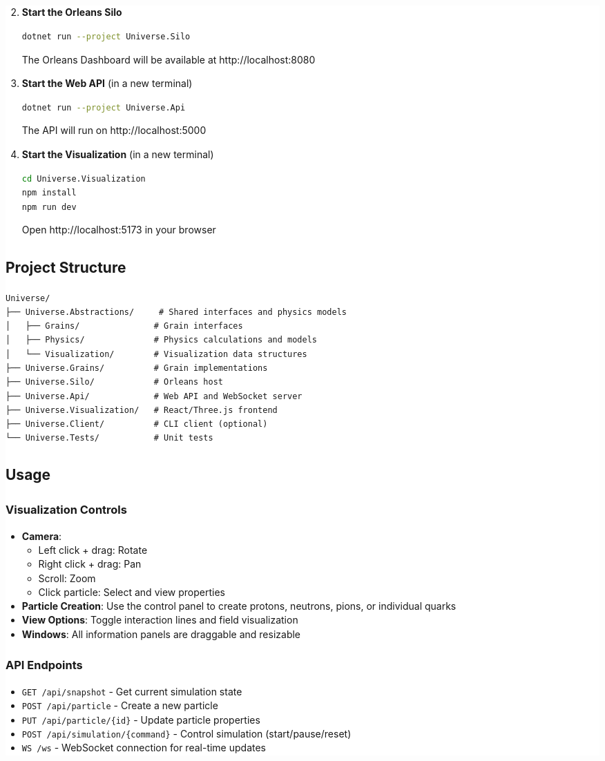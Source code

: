 2. **Start the Orleans Silo**
   ```bash
   dotnet run --project Universe.Silo
   ```
   The Orleans Dashboard will be available at http://localhost:8080

3. **Start the Web API** (in a new terminal)
   ```bash
   dotnet run --project Universe.Api
   ```
   The API will run on http://localhost:5000

4. **Start the Visualization** (in a new terminal)
   ```bash
   cd Universe.Visualization
   npm install
   npm run dev
   ```
   Open http://localhost:5173 in your browser

## Project Structure

```
Universe/
├── Universe.Abstractions/     # Shared interfaces and physics models
│   ├── Grains/               # Grain interfaces
│   ├── Physics/              # Physics calculations and models
│   └── Visualization/        # Visualization data structures
├── Universe.Grains/          # Grain implementations
├── Universe.Silo/            # Orleans host
├── Universe.Api/             # Web API and WebSocket server
├── Universe.Visualization/   # React/Three.js frontend
├── Universe.Client/          # CLI client (optional)
└── Universe.Tests/           # Unit tests
```

## Usage

### Visualization Controls

- **Camera**: 
  - Left click + drag: Rotate
  - Right click + drag: Pan
  - Scroll: Zoom
  - Click particle: Select and view properties
- **Particle Creation**: Use the control panel to create protons, neutrons, pions, or individual quarks
- **View Options**: Toggle interaction lines and field visualization
- **Windows**: All information panels are draggable and resizable

### API Endpoints

- `GET /api/snapshot` - Get current simulation state
- `POST /api/particle` - Create a new particle
- `PUT /api/particle/{id}` - Update particle properties
- `POST /api/simulation/{command}` - Control simulation (start/pause/reset)
- `WS /ws` - WebSocket connection for real-time updates
